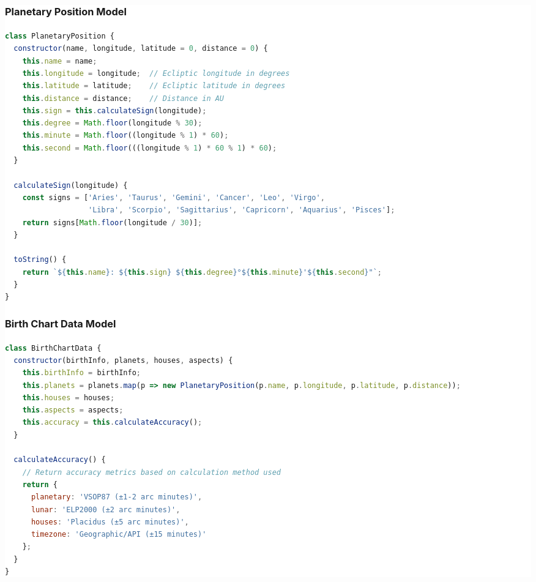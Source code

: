 ### Planetary Position Model

```javascript
class PlanetaryPosition {
  constructor(name, longitude, latitude = 0, distance = 0) {
    this.name = name;
    this.longitude = longitude;  // Ecliptic longitude in degrees
    this.latitude = latitude;    // Ecliptic latitude in degrees  
    this.distance = distance;    // Distance in AU
    this.sign = this.calculateSign(longitude);
    this.degree = Math.floor(longitude % 30);
    this.minute = Math.floor((longitude % 1) * 60);
    this.second = Math.floor(((longitude % 1) * 60 % 1) * 60);
  }

  calculateSign(longitude) {
    const signs = ['Aries', 'Taurus', 'Gemini', 'Cancer', 'Leo', 'Virgo',
                   'Libra', 'Scorpio', 'Sagittarius', 'Capricorn', 'Aquarius', 'Pisces'];
    return signs[Math.floor(longitude / 30)];
  }

  toString() {
    return `${this.name}: ${this.sign} ${this.degree}°${this.minute}'${this.second}"`;
  }
}
```

### Birth Chart Data Model

```javascript
class BirthChartData {
  constructor(birthInfo, planets, houses, aspects) {
    this.birthInfo = birthInfo;
    this.planets = planets.map(p => new PlanetaryPosition(p.name, p.longitude, p.latitude, p.distance));
    this.houses = houses;
    this.aspects = aspects;
    this.accuracy = this.calculateAccuracy();
  }

  calculateAccuracy() {
    // Return accuracy metrics based on calculation method used
    return {
      planetary: 'VSOP87 (±1-2 arc minutes)',
      lunar: 'ELP2000 (±2 arc minutes)',
      houses: 'Placidus (±5 arc minutes)',
      timezone: 'Geographic/API (±15 minutes)'
    };
  }
}
```
